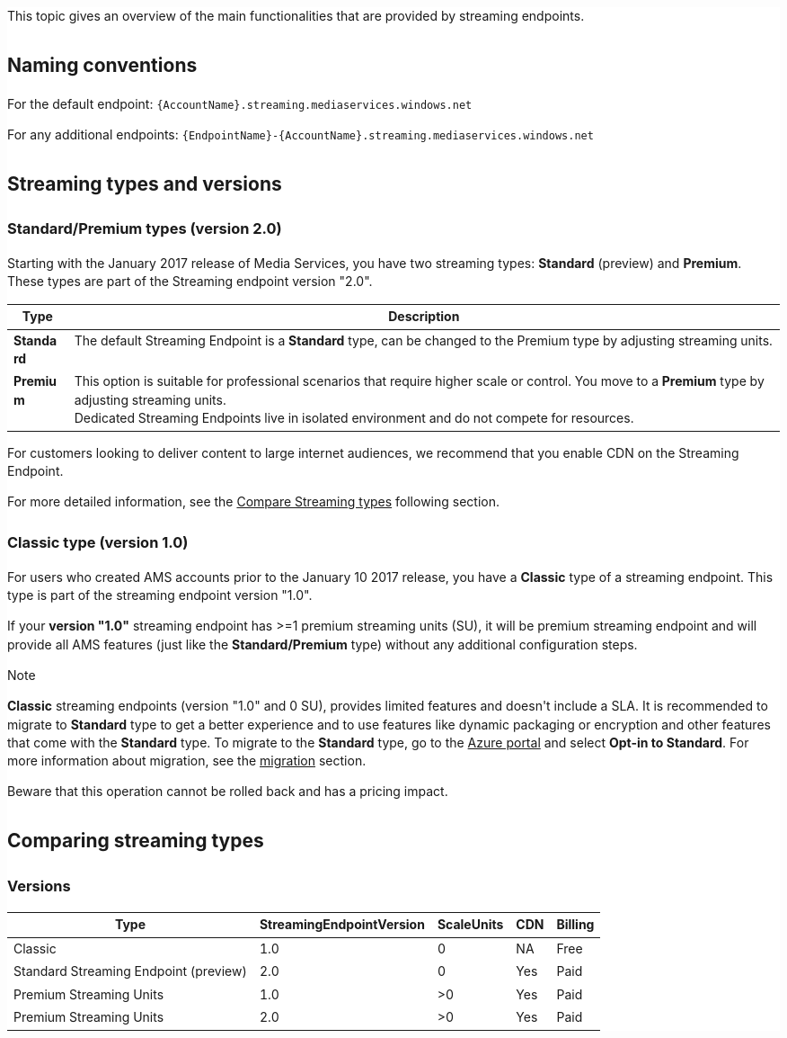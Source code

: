This topic gives an overview of the main functionalities that are provided by streaming endpoints.

## Naming conventions

For the default endpoint: `{AccountName}.streaming.mediaservices.windows.net`

For any additional endpoints: `{EndpointName}-{AccountName}.streaming.mediaservices.windows.net`

## Streaming types and versions

### Standard/Premium types (version 2.0)

Starting with the January 2017 release of Media Services, you have two streaming types: **Standard** (preview) and **Premium**. These types are part of the Streaming endpoint version "2.0".


|Type|Description|
|--------|--------|  
|**Standard**|The default Streaming Endpoint is a **Standard** type, can be changed to the Premium type by adjusting streaming units.|
|**Premium** |This option is suitable for professional scenarios that require higher scale or control. You move to a **Premium** type by adjusting streaming units.<br/>Dedicated Streaming Endpoints live in isolated environment and do not compete for resources.|

For customers looking to deliver content to large internet audiences, we recommend that you enable CDN on the Streaming Endpoint.

For more detailed information, see the [Compare Streaming types](#comparing-streaming-types) following section.

### Classic type (version 1.0)

For users who created AMS accounts prior to the January 10 2017 release, you have a **Classic** type of a streaming endpoint. This type is part of the streaming endpoint version "1.0".

If your **version "1.0"** streaming endpoint has >=1 premium streaming units (SU), it will be premium streaming endpoint and will provide all AMS features (just like the **Standard/Premium** type) without any additional configuration steps.

>[!NOTE]
>**Classic** streaming endpoints (version "1.0" and 0 SU), provides limited features and doesn't include a SLA. It is recommended to migrate to **Standard** type to get a better experience and to use features like dynamic packaging or encryption and other features that come with the **Standard** type. To migrate to the **Standard** type, go to the [Azure portal](https://portal.azure.com/) and select **Opt-in to Standard**. For more information about migration, see the [migration](#migration-between-types) section.
>
>Beware that this operation cannot be rolled back and has a pricing impact.
>
 
## Comparing streaming types

### Versions

|Type|StreamingEndpointVersion|ScaleUnits|CDN|Billing|
|--------------|----------|-----------------|-----------------|-----------------|
|Classic|1.0|0|NA|Free|
|Standard Streaming Endpoint (preview)|2.0|0|Yes|Paid|
|Premium Streaming Units|1.0|>0|Yes|Paid|
|Premium Streaming Units|2.0|>0|Yes|Paid|
